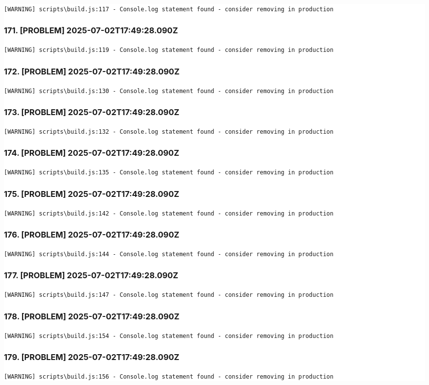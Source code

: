 ```
[WARNING] scripts\build.js:117 - Console.log statement found - consider removing in production
```

### 171. [PROBLEM] 2025-07-02T17:49:28.090Z

```
[WARNING] scripts\build.js:119 - Console.log statement found - consider removing in production
```

### 172. [PROBLEM] 2025-07-02T17:49:28.090Z

```
[WARNING] scripts\build.js:130 - Console.log statement found - consider removing in production
```

### 173. [PROBLEM] 2025-07-02T17:49:28.090Z

```
[WARNING] scripts\build.js:132 - Console.log statement found - consider removing in production
```

### 174. [PROBLEM] 2025-07-02T17:49:28.090Z

```
[WARNING] scripts\build.js:135 - Console.log statement found - consider removing in production
```

### 175. [PROBLEM] 2025-07-02T17:49:28.090Z

```
[WARNING] scripts\build.js:142 - Console.log statement found - consider removing in production
```

### 176. [PROBLEM] 2025-07-02T17:49:28.090Z

```
[WARNING] scripts\build.js:144 - Console.log statement found - consider removing in production
```

### 177. [PROBLEM] 2025-07-02T17:49:28.090Z

```
[WARNING] scripts\build.js:147 - Console.log statement found - consider removing in production
```

### 178. [PROBLEM] 2025-07-02T17:49:28.090Z

```
[WARNING] scripts\build.js:154 - Console.log statement found - consider removing in production
```

### 179. [PROBLEM] 2025-07-02T17:49:28.090Z

```
[WARNING] scripts\build.js:156 - Console.log statement found - consider removing in production
```

